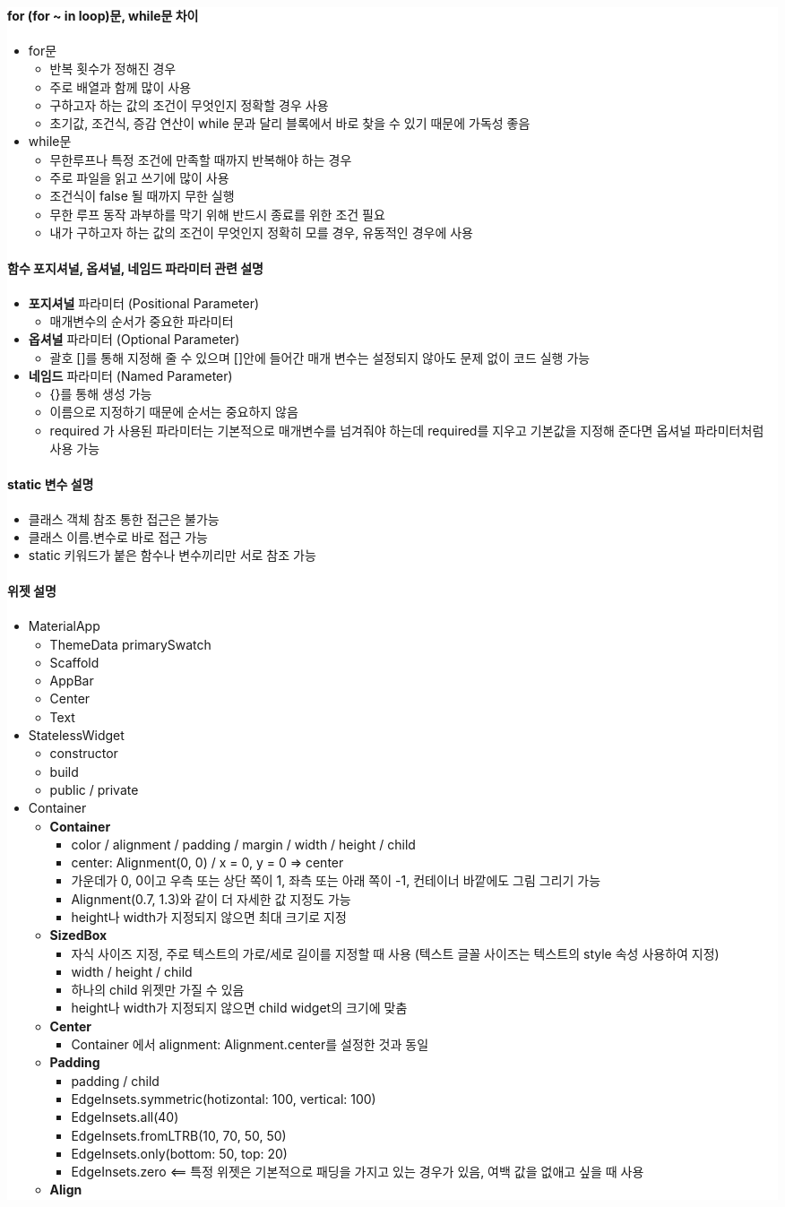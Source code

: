 #### for (for ~ in loop)문, while문 차이

- for문
  - 반복 횟수가 정해진 경우
  - 주로 배열과 함께 많이 사용
  - 구하고자 하는 값의 조건이 무엇인지 정확할 경우 사용
  - 초기값, 조건식, 증감 연산이 while 문과 달리 블록에서 바로 찾을 수 있기 때문에 가독성 좋음
- while문
  - 무한루프나 특정 조건에 만족할 때까지 반복해야 하는 경우
  - 주로 파일을 읽고 쓰기에 많이 사용
  - 조건식이 false 될 때까지 무한 실행
  - 무한 루프 동작 과부하를 막기 위해 반드시 종료를 위한 조건 필요
  - 내가 구하고자 하는 값의 조건이 무엇인지 정확히 모를 경우, 유동적인 경우에 사용

#### 함수 포지셔널, 옵셔널, 네임드 파라미터 관련 설명

- **포지셔널** 파라미터 (Positional Parameter)
  - 매개변수의 순서가 중요한 파라미터
- **옵셔널** 파라미터 (Optional Parameter)
  - 괄호 []를 통해 지정해 줄 수 있으며 []안에 들어간 매개 변수는 설정되지 않아도 문제 없이 코드 실행 가능
- **네임드** 파라미터 (Named Parameter)
  - {}를 통해 생성 가능
  - 이름으로 지정하기 때문에 순서는 중요하지 않음
  - required 가 사용된 파라미터는 기본적으로 매개변수를 넘겨줘야 하는데 required를 지우고 기본값을 지정해 준다면 옵셔널 파라미터처럼 사용 가능

#### static 변수 설명

- 클래스 객체 참조 통한 접근은 불가능
- 클래스 이름.변수로 바로 접근 가능
- static 키워드가 붙은 함수나 변수끼리만 서로 참조 가능

#### 위젯 설명

- MaterialApp
  - ThemeData primarySwatch
  - Scaffold
  - AppBar
  - Center
  - Text
- StatelessWidget
  - constructor
  - build
  - public / private
- Container
  - **Container**
    - color / alignment / padding / margin / width / height / child
    - center: Alignment(0, 0) / x = 0, y = 0 => center
    - 가운데가 0, 0이고 우측 또는 상단 쪽이 1, 좌측 또는 아래 쪽이 -1, 컨테이너 바깥에도 그림 그리기 가능
    - Alignment(0.7, 1.3)와 같이 더 자세한 값 지정도 가능
    - height나 width가 지정되지 않으면 최대 크기로 지정
  - **SizedBox**
    - 자식 사이즈 지정, 주로 텍스트의 가로/세로 길이를 지정할 때 사용 (텍스트 글꼴 사이즈는 텍스트의 style 속성 사용하여 지정)
    - width / height / child
    - 하나의 child 위젯만 가질 수 있음
    - height나 width가 지정되지 않으면 child widget의 크기에 맞춤
  - **Center**
    - Container 에서 alignment: Alignment.center를 설정한 것과 동일
  - **Padding**
    - padding / child
    - EdgeInsets.symmetric(hotizontal: 100, vertical: 100)
    - EdgeInsets.all(40)
    - EdgeInsets.fromLTRB(10, 70, 50, 50)
    - EdgeInsets.only(bottom: 50, top: 20)
    - EdgeInsets.zero <== 특정 위젯은 기본적으로 패딩을 가지고 있는 경우가 있음, 여백 값을 없애고 싶을 때 사용
  - **Align**